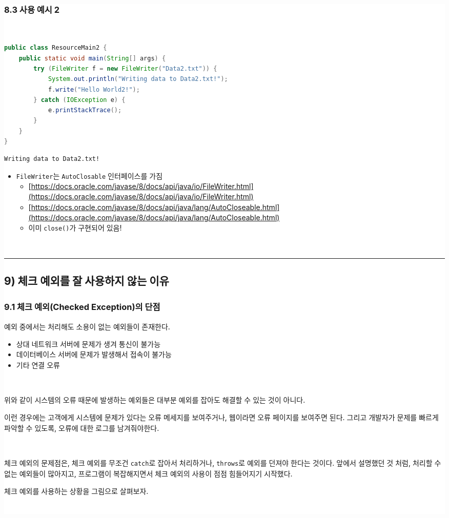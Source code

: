 ### 8.3 사용 예시 2

<br>

```java
public class ResourceMain2 {
    public static void main(String[] args) {
        try (FileWriter f = new FileWriter("Data2.txt")) {
            System.out.println("Writing data to Data2.txt!");
            f.write("Hello World2!");
        } catch (IOException e) {
            e.printStackTrace();
        }
    }
}
```

```
Writing data to Data2.txt!
```

* ```FileWriter```는 ```AutoClosable``` 인터페이스를 가짐
  * [https://docs.oracle.com/javase/8/docs/api/java/io/FileWriter.html](https://docs.oracle.com/javase/8/docs/api/java/io/FileWriter.html)
  * [https://docs.oracle.com/javase/8/docs/api/java/lang/AutoCloseable.html](https://docs.oracle.com/javase/8/docs/api/java/lang/AutoCloseable.html)
  * 이미 `close()`가 구현되어 있음!

<br>

---

## 9) 체크 예외를 잘 사용하지 않는 이유

### 9.1 체크 예외(Checked Exception)의 단점

예외 중에서는 처리해도 소용이 없는 예외들이 존재한다.

* 상대 네트워크 서버에 문제가 생겨 통신이 불가능
* 데이터베이스 서버에 문제가 발생해서 접속이 불가능
* 기타 연결 오류

<br>

위와 같이 시스템의 오류 때문에 발생하는 예외들은 대부분 예외를 잡아도 해결할 수 있는 것이 아니다.

이런 경우에는 고객에게 시스템에 문제가 있다는 오류 메세지를 보여주거나, 웹이라면 오류 페이지를 보여주면 된다. 그리고 개발자가 문제를 빠르게 파악할 수 있도록, 오류에 대한 로그를 남겨줘야한다.

<br>

체크 예외의 문제점은, 체크 예외를 무조건 `catch`로 잡아서 처리하거나, `throws`로 예외를 던져야 한다는 것이다. 앞에서 설명했던 것 처럼, 처리할 수 없는 예외들이 많아지고, 프로그램이 복잡해지면서 체크 예외의 사용이 점점 힘들어지기 시작했다.

체크 예외를 사용하는 상황을 그림으로 살펴보자.

<br>
